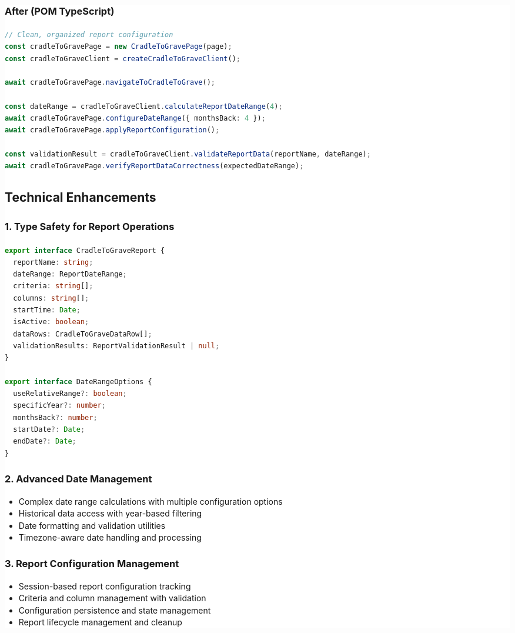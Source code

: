 ### After (POM TypeScript)
```typescript
// Clean, organized report configuration
const cradleToGravePage = new CradleToGravePage(page);
const cradleToGraveClient = createCradleToGraveClient();

await cradleToGravePage.navigateToCradleToGrave();

const dateRange = cradleToGraveClient.calculateReportDateRange(4);
await cradleToGravePage.configureDateRange({ monthsBack: 4 });
await cradleToGravePage.applyReportConfiguration();

const validationResult = cradleToGraveClient.validateReportData(reportName, dateRange);
await cradleToGravePage.verifyReportDataCorrectness(expectedDateRange);
```

## Technical Enhancements

### 1. **Type Safety for Report Operations**
```typescript
export interface CradleToGraveReport {
  reportName: string;
  dateRange: ReportDateRange;
  criteria: string[];
  columns: string[];
  startTime: Date;
  isActive: boolean;
  dataRows: CradleToGraveDataRow[];
  validationResults: ReportValidationResult | null;
}

export interface DateRangeOptions {
  useRelativeRange?: boolean;
  specificYear?: number;
  monthsBack?: number;
  startDate?: Date;
  endDate?: Date;
}
```

### 2. **Advanced Date Management**
- Complex date range calculations with multiple configuration options
- Historical data access with year-based filtering
- Date formatting and validation utilities
- Timezone-aware date handling and processing

### 3. **Report Configuration Management**
- Session-based report configuration tracking
- Criteria and column management with validation
- Configuration persistence and state management
- Report lifecycle management and cleanup
